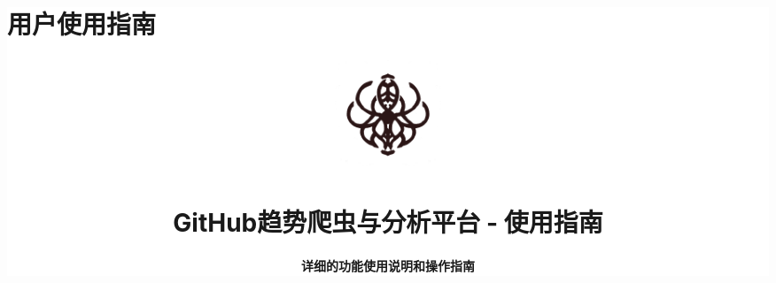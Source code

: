 # 用户使用指南

<div align="center">
  <img src="../public/logo.png" alt="GitHub趋势爬虫" width="120" height="120" />
  <h1>GitHub趋势爬虫与分析平台 - 使用指南</h1>
  <p><strong>详细的功能使用说明和操作指南</strong></p>
</div>

